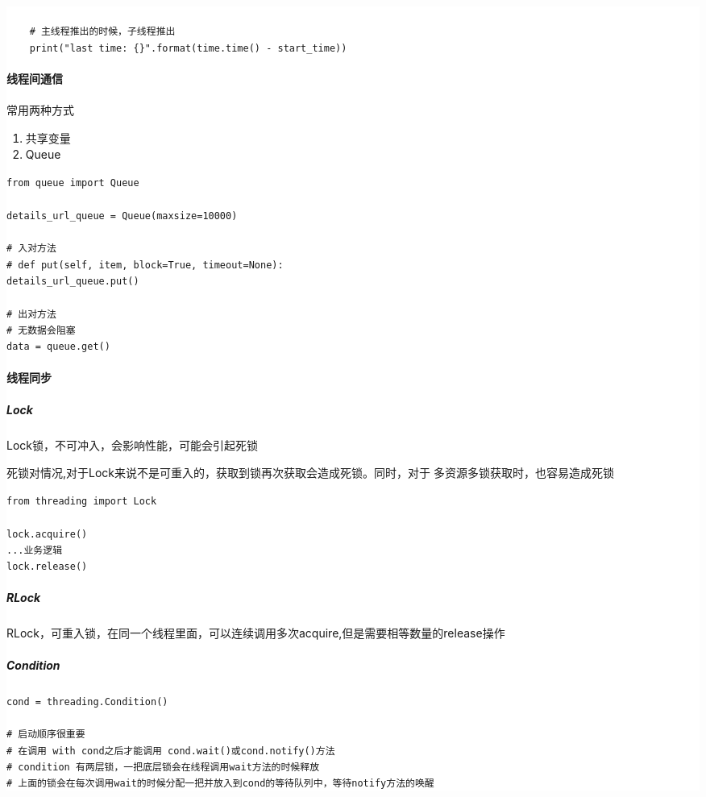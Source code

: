 ```text

    # 主线程推出的时候，子线程推出
    print("last time: {}".format(time.time() - start_time))
```

#### 线程间通信
常用两种方式
1. 共享变量
2. Queue

```text
from queue import Queue

details_url_queue = Queue(maxsize=10000)

# 入对方法
# def put(self, item, block=True, timeout=None):
details_url_queue.put()

# 出对方法
# 无数据会阻塞
data = queue.get()
```

#### 线程同步

##### Lock
Lock锁，不可冲入，会影响性能，可能会引起死锁

死锁对情况,对于Lock来说不是可重入的，获取到锁再次获取会造成死锁。同时，对于
多资源多锁获取时，也容易造成死锁

```text
from threading import Lock

lock.acquire()
...业务逻辑
lock.release()
```

##### RLock
RLock，可重入锁，在同一个线程里面，可以连续调用多次acquire,但是需要相等数量的release操作

##### Condition

```text
cond = threading.Condition()

# 启动顺序很重要
# 在调用 with cond之后才能调用 cond.wait()或cond.notify()方法
# condition 有两层锁，一把底层锁会在线程调用wait方法的时候释放
# 上面的锁会在每次调用wait的时候分配一把并放入到cond的等待队列中，等待notify方法的唤醒
```
